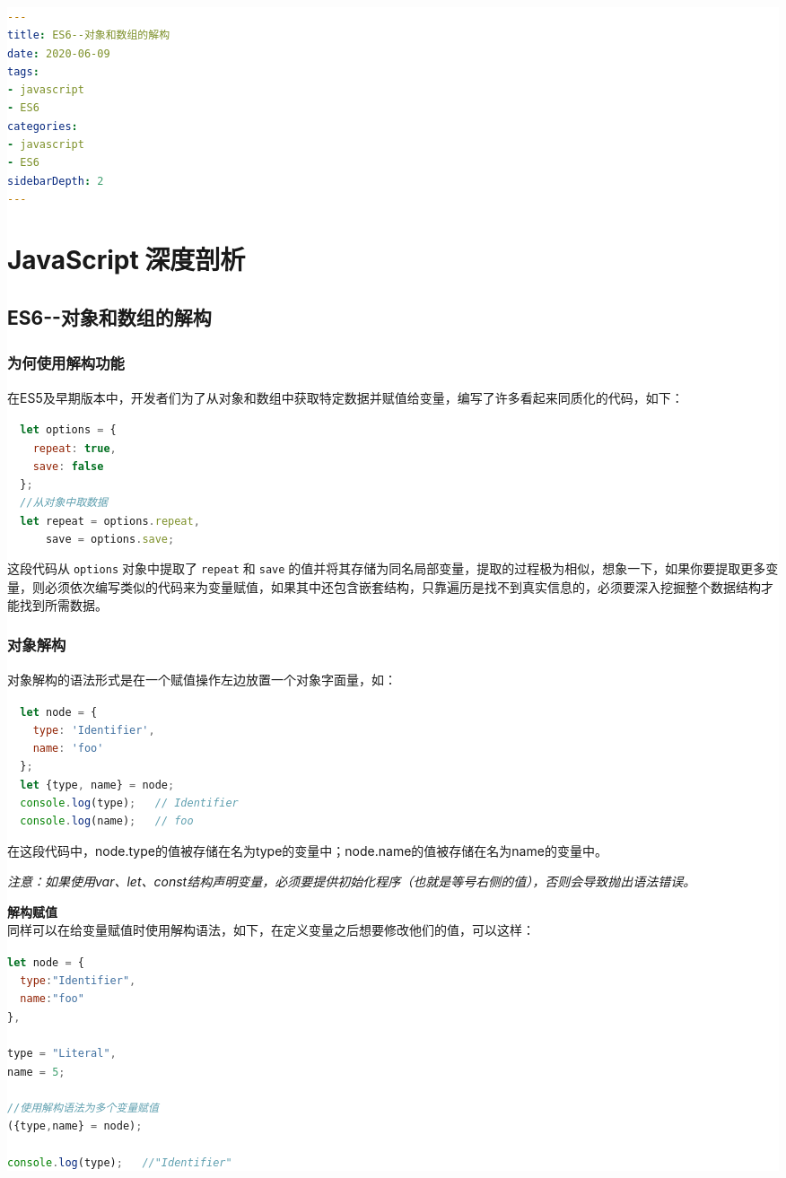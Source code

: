 ```yaml
---
title: ES6--对象和数组的解构
date: 2020-06-09
tags:
- javascript
- ES6
categories: 
- javascript
- ES6
sidebarDepth: 2
---
```


# JavaScript 深度剖析

## ES6--对象和数组的解构

  ### 为何使用解构功能  
  在ES5及早期版本中，开发者们为了从对象和数组中获取特定数据并赋值给变量，编写了许多看起来同质化的代码，如下：  
  ```javascript
    let options = {
      repeat: true,
      save: false
    };
    //从对象中取数据
    let repeat = options.repeat,
        save = options.save;
  ```
  这段代码从 <code>options</code> 对象中提取了 <code>repeat</code> 和 <code>save</code> 的值并将其存储为同名局部变量，提取的过程极为相似，想象一下，如果你要提取更多变量，则必须依次编写类似的代码来为变量赋值，如果其中还包含嵌套结构，只靠遍历是找不到真实信息的，必须要深入挖掘整个数据结构才能找到所需数据。

  ### 对象解构  
  对象解构的语法形式是在一个赋值操作左边放置一个对象字面量，如：
  ```javascript
    let node = {
      type: 'Identifier',
      name: 'foo'
    };
    let {type, name} = node;
    console.log(type);   // Identifier
    console.log(name);   // foo
  ```
  在这段代码中，node.type的值被存储在名为type的变量中；node.name的值被存储在名为name的变量中。

  *注意：如果使用var、let、const结构声明变量，必须要提供初始化程序（也就是等号右侧的值），否则会导致抛出语法错误。*

  **解构赋值**  
  同样可以在给变量赋值时使用解构语法，如下，在定义变量之后想要修改他们的值，可以这样：

  ```javascript
  let node = {
    type:"Identifier",
    name:"foo"
  },
  
  type = "Literal",
  name = 5;
  
  //使用解构语法为多个变量赋值
  ({type,name} = node);
  
  console.log(type);   //"Identifier"
  ```